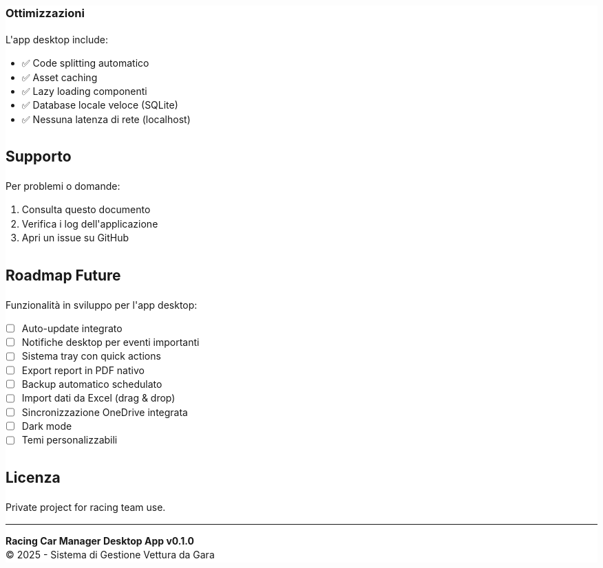 ### Ottimizzazioni

L'app desktop include:
- ✅ Code splitting automatico
- ✅ Asset caching
- ✅ Lazy loading componenti
- ✅ Database locale veloce (SQLite)
- ✅ Nessuna latenza di rete (localhost)

## Supporto

Per problemi o domande:
1. Consulta questo documento
2. Verifica i log dell'applicazione
3. Apri un issue su GitHub

## Roadmap Future

Funzionalità in sviluppo per l'app desktop:

- [ ] Auto-update integrato
- [ ] Notifiche desktop per eventi importanti
- [ ] Sistema tray con quick actions
- [ ] Export report in PDF nativo
- [ ] Backup automatico schedulato
- [ ] Import dati da Excel (drag & drop)
- [ ] Sincronizzazione OneDrive integrata
- [ ] Dark mode
- [ ] Temi personalizzabili

## Licenza

Private project for racing team use.

---

**Racing Car Manager Desktop App v0.1.0**  
© 2025 - Sistema di Gestione Vettura da Gara
